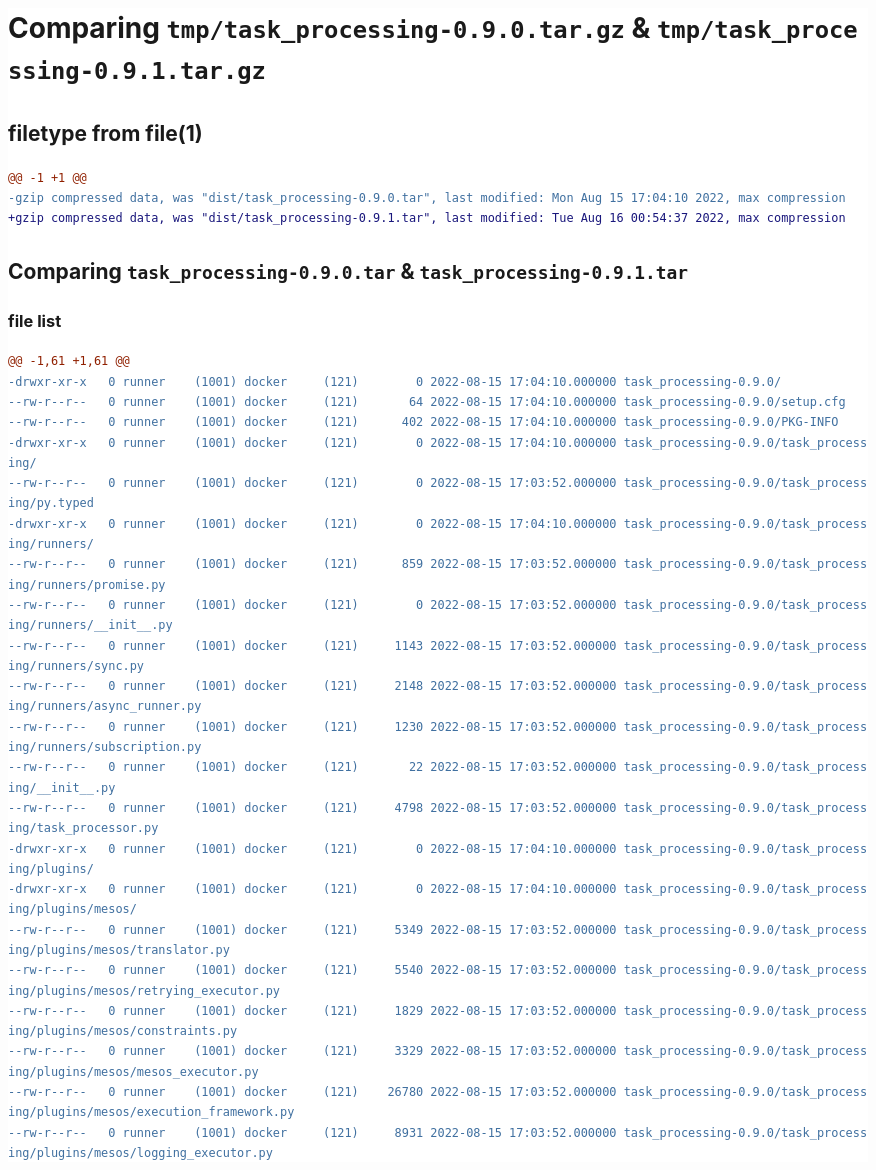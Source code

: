 # Comparing `tmp/task_processing-0.9.0.tar.gz` & `tmp/task_processing-0.9.1.tar.gz`

## filetype from file(1)

```diff
@@ -1 +1 @@
-gzip compressed data, was "dist/task_processing-0.9.0.tar", last modified: Mon Aug 15 17:04:10 2022, max compression
+gzip compressed data, was "dist/task_processing-0.9.1.tar", last modified: Tue Aug 16 00:54:37 2022, max compression
```

## Comparing `task_processing-0.9.0.tar` & `task_processing-0.9.1.tar`

### file list

```diff
@@ -1,61 +1,61 @@
-drwxr-xr-x   0 runner    (1001) docker     (121)        0 2022-08-15 17:04:10.000000 task_processing-0.9.0/
--rw-r--r--   0 runner    (1001) docker     (121)       64 2022-08-15 17:04:10.000000 task_processing-0.9.0/setup.cfg
--rw-r--r--   0 runner    (1001) docker     (121)      402 2022-08-15 17:04:10.000000 task_processing-0.9.0/PKG-INFO
-drwxr-xr-x   0 runner    (1001) docker     (121)        0 2022-08-15 17:04:10.000000 task_processing-0.9.0/task_processing/
--rw-r--r--   0 runner    (1001) docker     (121)        0 2022-08-15 17:03:52.000000 task_processing-0.9.0/task_processing/py.typed
-drwxr-xr-x   0 runner    (1001) docker     (121)        0 2022-08-15 17:04:10.000000 task_processing-0.9.0/task_processing/runners/
--rw-r--r--   0 runner    (1001) docker     (121)      859 2022-08-15 17:03:52.000000 task_processing-0.9.0/task_processing/runners/promise.py
--rw-r--r--   0 runner    (1001) docker     (121)        0 2022-08-15 17:03:52.000000 task_processing-0.9.0/task_processing/runners/__init__.py
--rw-r--r--   0 runner    (1001) docker     (121)     1143 2022-08-15 17:03:52.000000 task_processing-0.9.0/task_processing/runners/sync.py
--rw-r--r--   0 runner    (1001) docker     (121)     2148 2022-08-15 17:03:52.000000 task_processing-0.9.0/task_processing/runners/async_runner.py
--rw-r--r--   0 runner    (1001) docker     (121)     1230 2022-08-15 17:03:52.000000 task_processing-0.9.0/task_processing/runners/subscription.py
--rw-r--r--   0 runner    (1001) docker     (121)       22 2022-08-15 17:03:52.000000 task_processing-0.9.0/task_processing/__init__.py
--rw-r--r--   0 runner    (1001) docker     (121)     4798 2022-08-15 17:03:52.000000 task_processing-0.9.0/task_processing/task_processor.py
-drwxr-xr-x   0 runner    (1001) docker     (121)        0 2022-08-15 17:04:10.000000 task_processing-0.9.0/task_processing/plugins/
-drwxr-xr-x   0 runner    (1001) docker     (121)        0 2022-08-15 17:04:10.000000 task_processing-0.9.0/task_processing/plugins/mesos/
--rw-r--r--   0 runner    (1001) docker     (121)     5349 2022-08-15 17:03:52.000000 task_processing-0.9.0/task_processing/plugins/mesos/translator.py
--rw-r--r--   0 runner    (1001) docker     (121)     5540 2022-08-15 17:03:52.000000 task_processing-0.9.0/task_processing/plugins/mesos/retrying_executor.py
--rw-r--r--   0 runner    (1001) docker     (121)     1829 2022-08-15 17:03:52.000000 task_processing-0.9.0/task_processing/plugins/mesos/constraints.py
--rw-r--r--   0 runner    (1001) docker     (121)     3329 2022-08-15 17:03:52.000000 task_processing-0.9.0/task_processing/plugins/mesos/mesos_executor.py
--rw-r--r--   0 runner    (1001) docker     (121)    26780 2022-08-15 17:03:52.000000 task_processing-0.9.0/task_processing/plugins/mesos/execution_framework.py
--rw-r--r--   0 runner    (1001) docker     (121)     8931 2022-08-15 17:03:52.000000 task_processing-0.9.0/task_processing/plugins/mesos/logging_executor.py
```